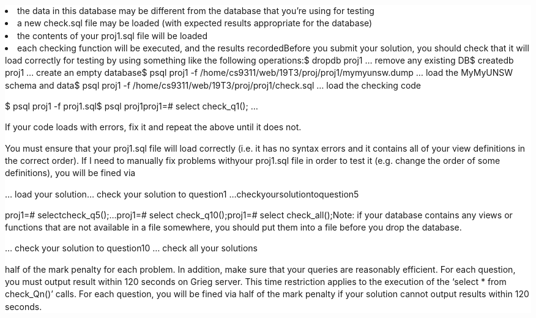  <li>the data in this database may be different from the database that you’re using for testing</li>

 <li>a new check.sql file may be loaded (with expected results appropriate for the database)</li>

 <li>the contents of your proj1.sql file will be loaded</li>

 <li>each checking function will be executed, and the results recordedBefore you submit your solution, you should check that it will load correctly for testing by using something like the following operations:$ dropdb proj1 … remove any existing DB$ createdb proj1 … create an empty database$ psql proj1 -f /home/cs9311/web/19T3/proj/proj1/mymyunsw.dump … load the MyMyUNSW schema and data$ psql proj1 -f /home/cs9311/web/19T3/proj/proj1/check.sql … load the checking code</li>

</ul>

$ psql proj1 -f proj1.sql$ psql proj1proj1=# select check_q1(); …

If your code loads with errors, fix it and repeat the above until it does not.

You must ensure that your proj1.sql file will load correctly (i.e. it has no syntax errors and it contains all of your view definitions in the correct order). If I need to manually fix problems withyour proj1.sql file in order to test it (e.g. change the order of some definitions), you will be fined via

… load your solution… check your solution to question1 …checkyoursolutiontoquestion5

proj1=# selectcheck_q5();…proj1=# select check_q10();proj1=# select check_all();Note: if your database contains any views or functions that are not available in a file somewhere, you should put them into a file before you drop the database.

… check your solution to question10 … check all your solutions

half of the mark penalty for each problem. In addition, make sure that your queries are reasonably efficient. For each question, you must output result within 120 seconds on Grieg server. This time restriction applies to the execution of the ‘select * from check_Qn()’ calls. For each question, you will be fined via half of the mark penalty if your solution cannot output results within 120 seconds.
